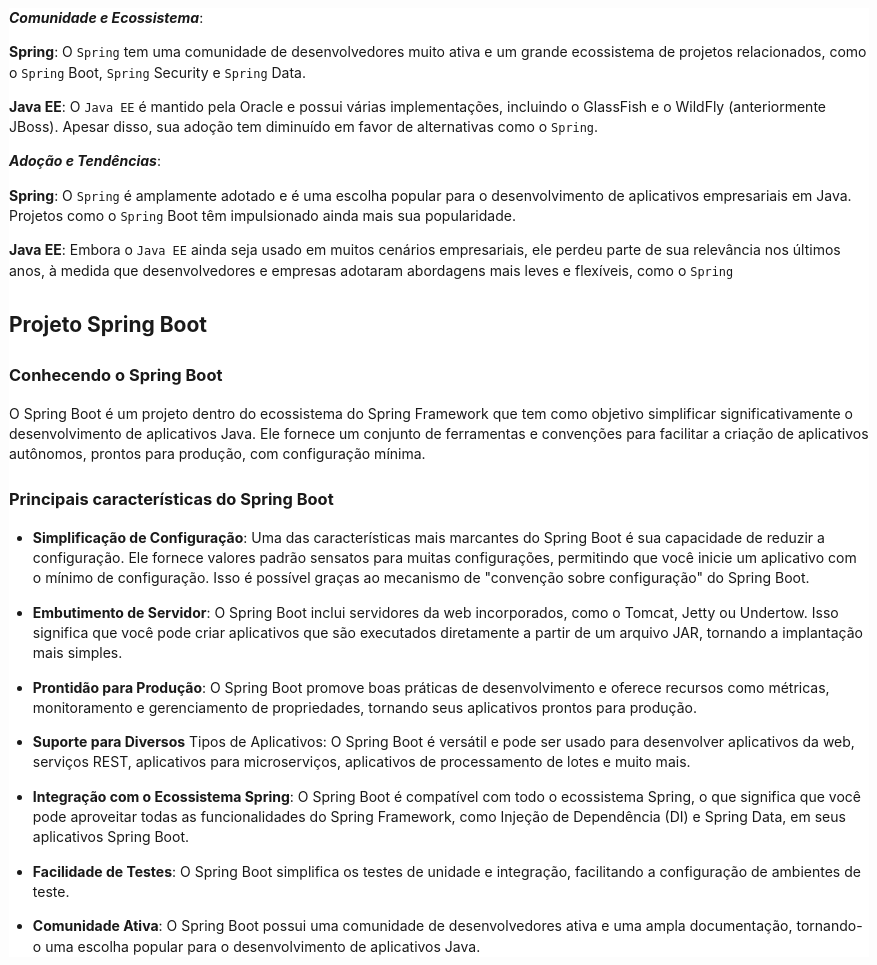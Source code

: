 ***Comunidade e Ecossistema***:

**Spring**: O `Spring` tem uma comunidade de desenvolvedores muito ativa e um grande ecossistema de projetos relacionados, como o `Spring` Boot, `Spring` Security e `Spring` Data.

**Java EE**: O `Java EE` é mantido pela Oracle e possui várias implementações, incluindo o GlassFish e o WildFly (anteriormente JBoss). Apesar disso, sua adoção tem diminuído em favor de alternativas como o `Spring`.

***Adoção e Tendências***:

**Spring**: O `Spring` é amplamente adotado e é uma escolha popular para o desenvolvimento de aplicativos empresariais em Java. Projetos como o `Spring` Boot têm impulsionado ainda mais sua popularidade.

**Java EE**: Embora o `Java EE` ainda seja usado em muitos cenários empresariais, ele perdeu parte de sua relevância nos últimos anos, à medida que desenvolvedores e empresas adotaram abordagens mais leves e flexíveis, como o `Spring`

## Projeto Spring Boot

### Conhecendo o Spring Boot

O Spring Boot é um projeto dentro do ecossistema do Spring Framework que tem como objetivo simplificar significativamente o desenvolvimento de aplicativos Java. Ele fornece um conjunto de ferramentas e convenções para facilitar a criação de aplicativos autônomos, prontos para produção, com configuração mínima.

### Principais características do Spring Boot

- **Simplificação de Configuração**: Uma das características mais marcantes do Spring Boot é sua capacidade de reduzir a configuração. Ele fornece valores padrão sensatos para muitas configurações, permitindo que você inicie um aplicativo com o mínimo de configuração. Isso é possível graças ao mecanismo de "convenção sobre configuração" do Spring Boot.

- **Embutimento de Servidor**: O Spring Boot inclui servidores da web incorporados, como o Tomcat, Jetty ou Undertow. Isso significa que você pode criar aplicativos que são executados diretamente a partir de um arquivo JAR, tornando a implantação mais simples.

- **Prontidão para Produção**: O Spring Boot promove boas práticas de desenvolvimento e oferece recursos como métricas, monitoramento e gerenciamento de propriedades, tornando seus aplicativos prontos para produção.

- **Suporte para Diversos** Tipos de Aplicativos: O Spring Boot é versátil e pode ser usado para desenvolver aplicativos da web, serviços REST, aplicativos para microserviços, aplicativos de processamento de lotes e muito mais.

- **Integração com o Ecossistema Spring**: O Spring Boot é compatível com todo o ecossistema Spring, o que significa que você pode aproveitar todas as funcionalidades do Spring Framework, como Injeção de Dependência (DI) e Spring Data, em seus aplicativos Spring Boot.

- **Facilidade de Testes**: O Spring Boot simplifica os testes de unidade e integração, facilitando a configuração de ambientes de teste.

- **Comunidade Ativa**: O Spring Boot possui uma comunidade de desenvolvedores ativa e uma ampla documentação, tornando-o uma escolha popular para o desenvolvimento de aplicativos Java.
